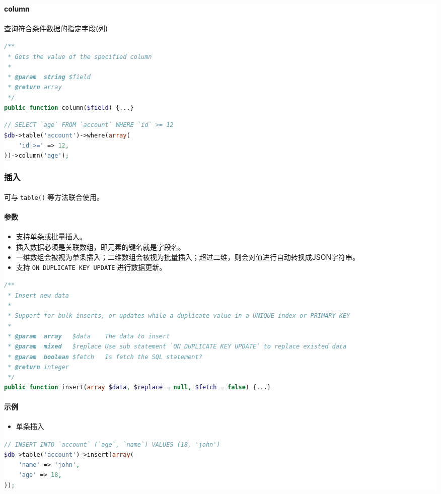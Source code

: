#### column
查询符合条件数据的指定字段(列)

```php
/**
 * Gets the value of the specified column
 *
 * @param  string $field
 * @return array
 */
public function column($field) {...}
```

```php
// SELECT `age` FROM `account` WHERE `id` >= 12
$db->table('account')->where(array(
    'id|>=' => 12,
))->column('age');
```



### 插入
可与 `table()` 等方法联合使用。

#### 参数
- 支持单条或批量插入。
- 插入数据必须是关联数组，即元素的键名就是字段名。
- 一维数组会被视为单条插入；二维数组会被视为批量插入；超过二维，则会对值进行自动转换成JSON字符串。
- 支持 `ON DUPLICATE KEY UPDATE` 进行数据更新。

```php
/**
 * Insert new data
 *
 * Support for bulk inserts, or updates while a duplicate value in a UNIQUE index or PRIMARY KEY
 *
 * @param  array   $data    The data to insert
 * @param  mixed   $replace Use sub statement `ON DUPLICATE KEY UPDATE` to replace existed data
 * @param  boolean $fetch   Is fetch the SQL statement?
 * @return integer
 */
public function insert(array $data, $replace = null, $fetch = false) {...}
```

#### 示例

- 单条插入
```php
// INSERT INTO `account` (`age`, `name`) VALUES (18, 'john')
$db->table('account')->insert(array(
    'name' => 'john',
    'age' => 18,
));
```
